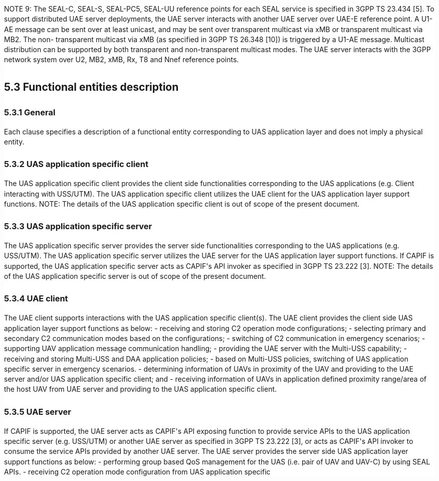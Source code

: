 NOTE 9: The SEAL-C, SEAL-S, SEAL-PC5, SEAL-UU reference points for each SEAL
service is specified in 3GPP TS 23.434 [5].
To support distributed UAE server deployments, the UAE server interacts with
another UAE server over UAE-E reference point.
A U1-AE message can be sent over at least unicast, and may be sent over
transparent multicast via xMB or transparent multicast via MB2. The non-
transparent multicast via xMB (as specified in 3GPP TS 26.348 [10]) is
triggered by a U1-AE message. Multicast distribution can be supported by both
transparent and non-transparent multicast modes.
The UAE server interacts with the 3GPP network system over U2, MB2, xMB, Rx,
T8 and Nnef reference points.
## 5.3 Functional entities description
### 5.3.1 General
Each clause specifies a description of a functional entity corresponding to
UAS application layer and does not imply a physical entity.
### 5.3.2 UAS application specific client
The UAS application specific client provides the client side functionalities
corresponding to the UAS applications (e.g. Client interacting with USS/UTM).
The UAS application specific client utilizes the UAE client for the UAS
application layer support functions.
NOTE: The details of the UAS application specific client is out of scope of
the present document.
### 5.3.3 UAS application specific server
The UAS application specific server provides the server side functionalities
corresponding to the UAS applications (e.g. USS/UTM). The UAS application
specific server utilizes the UAE server for the UAS application layer support
functions. If CAPIF is supported, the UAS application specific server acts as
CAPIF\'s API invoker as specified in 3GPP TS 23.222 [3].
NOTE: The details of the UAS application specific server is out of scope of
the present document.
### 5.3.4 UAE client
The UAE client supports interactions with the UAS application specific
client(s).
The UAE client provides the client side UAS application layer support
functions as below:
\- receiving and storing C2 operation mode configurations;
\- selecting primary and secondary C2 communication modes based on the
configurations;
\- switching of C2 communication in emergency scenarios;
\- supporting UAV application message communication handling;
\- providing the UAE server with the Multi-USS capability;
\- receiving and storing Multi-USS and DAA application policies;
\- based on Multi-USS policies, switching of UAS application specific server
in emergency scenarios.
\- determining information of UAVs in proximity of the UAV and providing to
the UAE server and/or UAS application specific client; and
\- receiving information of UAVs in application defined proximity range/area
of the host UAV from UAE server and providing to the UAS application specific
client.
### 5.3.5 UAE server
If CAPIF is supported, the UAE server acts as CAPIF\'s API exposing function
to provide service APIs to the UAS application specific server (e.g. USS/UTM)
or another UAE server as specified in 3GPP TS 23.222 [3], or acts as CAPIF\'s
API invoker to consume the service APIs provided by another UAE server.
The UAE server provides the server side UAS application layer support
functions as below:
\- performing group based QoS management for the UAS (i.e. pair of UAV and
UAV-C) by using SEAL APIs.
\- receiving C2 operation mode configuration from UAS application specific